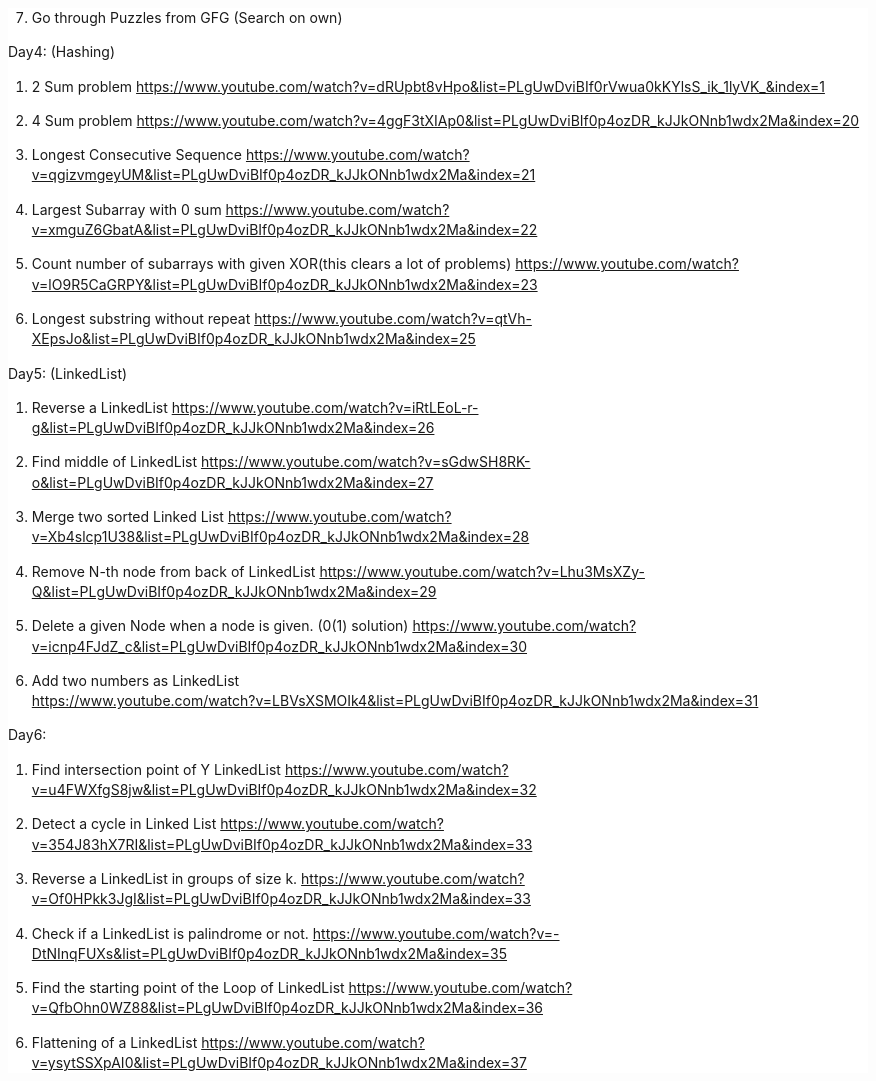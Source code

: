 7.	Go through Puzzles from GFG (Search on own)

Day4: (Hashing)
1.	2 Sum problem
https://www.youtube.com/watch?v=dRUpbt8vHpo&list=PLgUwDviBIf0rVwua0kKYlsS_ik_1lyVK_&index=1

2.	4 Sum problem
https://www.youtube.com/watch?v=4ggF3tXIAp0&list=PLgUwDviBIf0p4ozDR_kJJkONnb1wdx2Ma&index=20

3.	Longest Consecutive Sequence
https://www.youtube.com/watch?v=qgizvmgeyUM&list=PLgUwDviBIf0p4ozDR_kJJkONnb1wdx2Ma&index=21

4.	Largest Subarray with 0 sum
https://www.youtube.com/watch?v=xmguZ6GbatA&list=PLgUwDviBIf0p4ozDR_kJJkONnb1wdx2Ma&index=22

5.	Count number of subarrays with given XOR(this clears a lot of problems)
https://www.youtube.com/watch?v=lO9R5CaGRPY&list=PLgUwDviBIf0p4ozDR_kJJkONnb1wdx2Ma&index=23

6.	Longest substring without repeat
https://www.youtube.com/watch?v=qtVh-XEpsJo&list=PLgUwDviBIf0p4ozDR_kJJkONnb1wdx2Ma&index=25

Day5: (LinkedList)
1.	Reverse a LinkedList
https://www.youtube.com/watch?v=iRtLEoL-r-g&list=PLgUwDviBIf0p4ozDR_kJJkONnb1wdx2Ma&index=26

2.	Find middle of LinkedList
https://www.youtube.com/watch?v=sGdwSH8RK-o&list=PLgUwDviBIf0p4ozDR_kJJkONnb1wdx2Ma&index=27

3.	Merge two sorted Linked List
https://www.youtube.com/watch?v=Xb4slcp1U38&list=PLgUwDviBIf0p4ozDR_kJJkONnb1wdx2Ma&index=28

4.	Remove N-th node from back of LinkedList
https://www.youtube.com/watch?v=Lhu3MsXZy-Q&list=PLgUwDviBIf0p4ozDR_kJJkONnb1wdx2Ma&index=29

5.	Delete a given Node when a node is given. (0(1) solution)
https://www.youtube.com/watch?v=icnp4FJdZ_c&list=PLgUwDviBIf0p4ozDR_kJJkONnb1wdx2Ma&index=30

6.	Add two numbers as LinkedList  
https://www.youtube.com/watch?v=LBVsXSMOIk4&list=PLgUwDviBIf0p4ozDR_kJJkONnb1wdx2Ma&index=31


Day6:
1.	Find intersection point of Y LinkedList
https://www.youtube.com/watch?v=u4FWXfgS8jw&list=PLgUwDviBIf0p4ozDR_kJJkONnb1wdx2Ma&index=32

2.	Detect a cycle in Linked List
https://www.youtube.com/watch?v=354J83hX7RI&list=PLgUwDviBIf0p4ozDR_kJJkONnb1wdx2Ma&index=33

3.	Reverse a LinkedList in groups of size k.
https://www.youtube.com/watch?v=Of0HPkk3JgI&list=PLgUwDviBIf0p4ozDR_kJJkONnb1wdx2Ma&index=33

4.	Check if a LinkedList is palindrome or not.
https://www.youtube.com/watch?v=-DtNInqFUXs&list=PLgUwDviBIf0p4ozDR_kJJkONnb1wdx2Ma&index=35

5.	Find the starting point of the Loop of LinkedList
https://www.youtube.com/watch?v=QfbOhn0WZ88&list=PLgUwDviBIf0p4ozDR_kJJkONnb1wdx2Ma&index=36

6.	Flattening of a LinkedList
https://www.youtube.com/watch?v=ysytSSXpAI0&list=PLgUwDviBIf0p4ozDR_kJJkONnb1wdx2Ma&index=37
